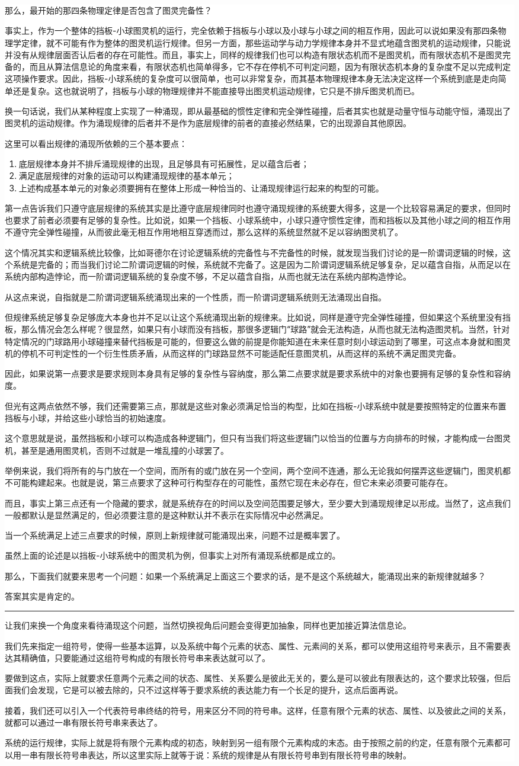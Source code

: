 那么，最开始的那四条物理定律是否包含了图灵完备性？

事实上，作为一个整体的挡板-小球图灵机的运行，完全依赖于挡板与小球以及小球与小球之间的相互作用，因此可以说如果没有那四条物理学定律，就不可能有作为整体的图灵机运行规律。但另一方面，那些运动学与动力学规律本身并不显式地蕴含图灵机的运动规律，只能说并没有从规律层面否认后者的存在可能性。而且，事实上，同样的规律我们也可以构造有限状态机而不是图灵机，而有限状态机不是图灵完备的，而且从算法信息论的角度来看，有限状态机也简单得多，它不存在停机不可判定问题，因为有限状态机本身的复杂度不足以完成判定这项操作要求。因此，挡板-小球系统的复杂度可以很简单，也可以非常复杂，而其基本物理规律本身无法决定这样一个系统到底是走向简单还是复杂。这也就说明了，挡板与小球的物理规律并不能直接导出图灵机运动规律，它只是不排斥图灵机而已。

换一句话说，我们从某种程度上实现了一种涌现，即从最基础的惯性定律和完全弹性碰撞，后者其实也就是动量守恒与动能守恒，涌现出了图灵机的运动规律。作为涌现规律的后者并不是作为底层规律的前者的直接必然结果，它的出现源自其他原因。

这里可以看出规律的涌现所依赖的三个基本要点：

1. 底层规律本身并不排斥涌现规律的出现，且足够具有可拓展性，足以蕴含后者；
2. 满足底层规律的对象的运动可以构建涌现规律的基本单元；
3. 上述构成基本单元的对象必须要拥有在整体上形成一种恰当的、让涌现规律运行起来的构型的可能。

第一点告诉我们只遵守底层规律的系统其实是比遵守底层规律同时也遵守涌现规律的系统要大得多，这是一个比较容易满足的要求，但同时也要求了前者必须要有足够的复杂性。比如说，如果一个挡板、小球系统中，小球只遵守惯性定律，而和挡板以及其他小球之间的相互作用不遵守完全弹性碰撞，从而彼此毫无相互作用地相互穿透而过，那么这样的系统显然就不足以容纳图灵机了。

这个情况其实和逻辑系统比较像，比如哥德尔在讨论逻辑系统的完备性与不完备性的时候，就发现当我们讨论的是一阶谓词逻辑的时候，这个系统是完备的；而当我们讨论二阶谓词逻辑的时候，系统就不完备了。这是因为二阶谓词逻辑系统足够复杂，足以蕴含自指，从而足以在系统内部构造悖论，而一阶谓词逻辑系统的复杂度不够，不足以蕴含自指，从而也就无法在系统内部构造悖论。

从这点来说，自指就是二阶谓词逻辑系统涌现出来的一个性质，而一阶谓词逻辑系统则无法涌现出自指。

但规律系统足够复杂足够庞大本身也并不足以让这个系统涌现出新的规律来。比如说，同样是遵守完全弹性碰撞，但如果这个系统里没有挡板，那么情况会怎么样呢？很显然，如果只有小球而没有挡板，那很多逻辑门“球路”就会无法构造，从而也就无法构造图灵机。当然，针对特定情况的门球路用小球碰撞来替代挡板是可能的，但要这么做的前提是你能知道在未来任意时刻小球运动到了哪里，可这点本身就和图灵机的停机不可判定性的一个衍生性质矛盾，从而这样的门球路显然不可能适配任意图灵机，从而这样的系统不满足图灵完备。

因此，如果说第一点要求是要求规则本身具有足够的复杂性与容纳度，那么第二点要求就是要求系统中的对象也要拥有足够的复杂性和容纳度。

但光有这两点依然不够，我们还需要第三点，那就是这些对象必须满足恰当的构型，比如在挡板-小球系统中就是要按照特定的位置来布置挡板与小球，并给这些小球恰当的初始速度。

这个意思就是说，虽然挡板和小球可以构造成各种逻辑门，但只有当我们将这些逻辑门以恰当的位置与方向排布的时候，才能构成一台图灵机，甚至是通用图灵机，否则不过就是一堆乱撞的小球罢了。

举例来说，我们将所有的与门放在一个空间，而所有的或门放在另一个空间，两个空间不连通，那么无论我如何摆弄这些逻辑门，图灵机都不可能构建起来。也就是说，第三点要求了这种可行构型存在的可能性，虽然它现在未必存在，但它未来必须要可能存在。

而且，事实上第三点还有一个隐藏的要求，就是系统存在的时间以及空间范围要足够大，至少要大到涌现规律足以形成。当然了，这点我们一般都默认是显然满足的，但必须要注意的是这种默认并不表示在实际情况中必然满足。

当一个系统满足上述三点要求的时候，原则上新规律就可能涌现出来，问题不过是概率罢了。

虽然上面的论述是以挡板-小球系统中的图灵机为例，但事实上对所有涌现系统都是成立的。

那么，下面我们就要来思考一个问题：如果一个系统满足上面这三个要求的话，是不是这个系统越大，能涌现出来的新规律就越多？

答案其实是肯定的。

----

让我们来换一个角度来看待涌现这个问题，当然切换视角后问题会变得更加抽象，同样也更加接近算法信息论。

我们先来指定一组符号，使得一些基本运算，以及系统中每个元素的状态、属性、元素间的关系，都可以使用这组符号来表示，且不需要表达其精确值，只要能通过这组符号构成的有限长符号串来表达就可以了。

要做到这点，实际上就要求任意两个元素之间的状态、属性、关系要么是彼此无关的，要么是可以彼此有限表达的，这个要求比较强，但后面我们会发现，它是可以被去除的，只不过这样等于要求系统的表达能力有一个长足的提升，这点后面再说。

接着，我们还可以引入一个代表符号串终结的符号，用来区分不同的符号串。这样，任意有限个元素的状态、属性、以及彼此之间的关系，就都可以通过一串有限长符号串来表达了。

系统的运行规律，实际上就是将有限个元素构成的初态，映射到另一组有限个元素构成的末态。由于按照之前的约定，任意有限个元素都可以用一串有限长符号串表达，所以这里实际上就等于说：系统的规律是从有限长符号串到有限长符号串的映射。
